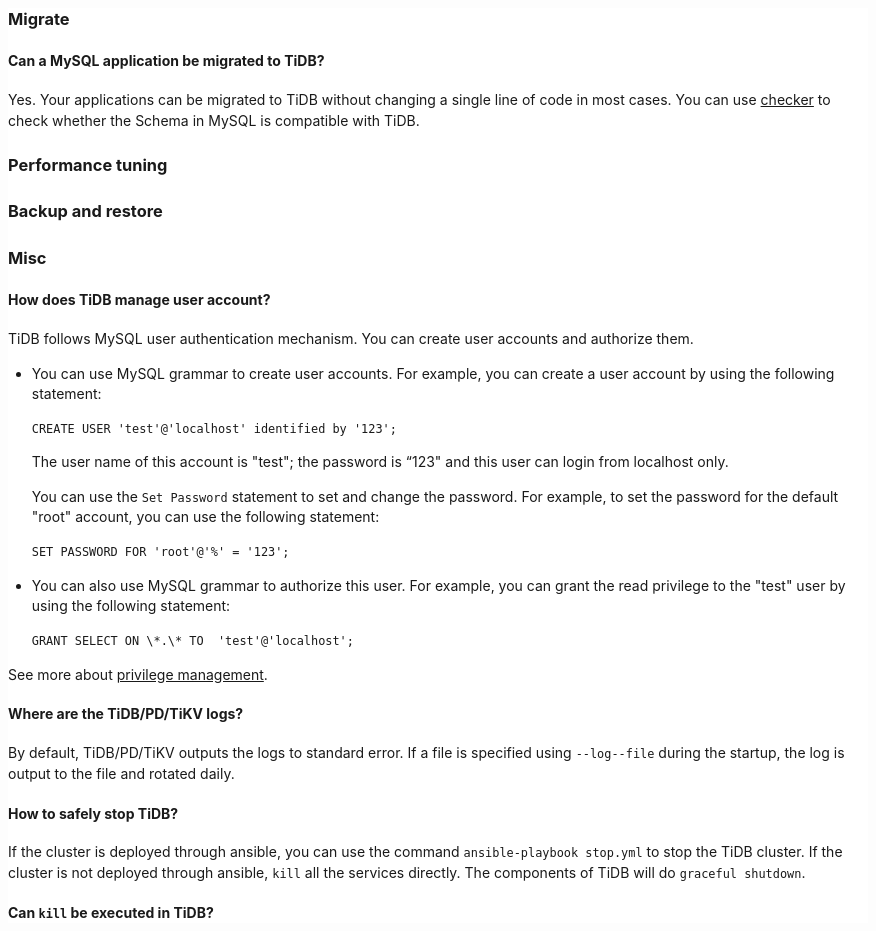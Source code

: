 ### Migrate

#### Can a MySQL application be migrated to TiDB?

Yes. Your applications can be migrated to TiDB without changing a single line of code in most cases. You can use [checker](https://github.com/pingcap/tidb-tools/tree/master/checker) to check whether the Schema in MySQL is compatible with TiDB.

### Performance tuning

### Backup and restore

### Misc

#### How does TiDB manage user account?

TiDB follows MySQL user authentication mechanism. You can create user accounts and authorize them.

- You can use MySQL grammar to create user accounts. For example, you can create a user account by using the following statement:

  ```
  CREATE USER 'test'@'localhost' identified by '123';
  ```

  The user name of this account is "test"; the password is “123" and this user can login from localhost only.

  You can use the `Set Password` statement to set and change the password. For example, to set the password for the default "root" account, you can use the following statement:

  ```
  SET PASSWORD FOR 'root'@'%' = '123';
  ```

- You can also use MySQL grammar to authorize this user. For example, you can grant the read privilege to the "test" user by using the following statement:

  ```
  GRANT SELECT ON \*.\* TO  'test'@'localhost';
  ```

See more about [privilege management](sql/privilege.md).

#### Where are the TiDB/PD/TiKV logs?

By default, TiDB/PD/TiKV outputs the logs to standard error. If a file is specified using `--log--file` during the startup, the log is output to the file and rotated daily.

#### How to safely stop TiDB?

If the cluster is deployed through ansible, you can use the command `ansible-playbook stop.yml` to stop the TiDB cluster. If the cluster is not deployed through ansible, `kill` all the services directly. The components of TiDB will do `graceful shutdown`.

#### Can `kill` be executed in TiDB?

